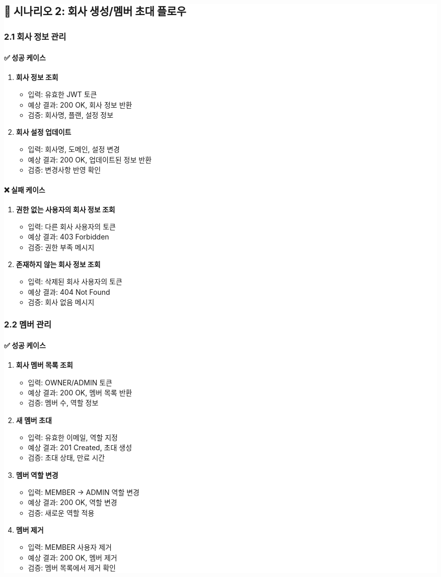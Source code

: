## 🏢 시나리오 2: 회사 생성/멤버 초대 플로우

### 2.1 회사 정보 관리

#### ✅ 성공 케이스

1. **회사 정보 조회**

   - 입력: 유효한 JWT 토큰
   - 예상 결과: 200 OK, 회사 정보 반환
   - 검증: 회사명, 플랜, 설정 정보

2. **회사 설정 업데이트**
   - 입력: 회사명, 도메인, 설정 변경
   - 예상 결과: 200 OK, 업데이트된 정보 반환
   - 검증: 변경사항 반영 확인

#### ❌ 실패 케이스

1. **권한 없는 사용자의 회사 정보 조회**

   - 입력: 다른 회사 사용자의 토큰
   - 예상 결과: 403 Forbidden
   - 검증: 권한 부족 메시지

2. **존재하지 않는 회사 정보 조회**
   - 입력: 삭제된 회사 사용자의 토큰
   - 예상 결과: 404 Not Found
   - 검증: 회사 없음 메시지

### 2.2 멤버 관리

#### ✅ 성공 케이스

1. **회사 멤버 목록 조회**

   - 입력: OWNER/ADMIN 토큰
   - 예상 결과: 200 OK, 멤버 목록 반환
   - 검증: 멤버 수, 역할 정보

2. **새 멤버 초대**

   - 입력: 유효한 이메일, 역할 지정
   - 예상 결과: 201 Created, 초대 생성
   - 검증: 초대 상태, 만료 시간

3. **멤버 역할 변경**

   - 입력: MEMBER → ADMIN 역할 변경
   - 예상 결과: 200 OK, 역할 변경
   - 검증: 새로운 역할 적용

4. **멤버 제거**
   - 입력: MEMBER 사용자 제거
   - 예상 결과: 200 OK, 멤버 제거
   - 검증: 멤버 목록에서 제거 확인
